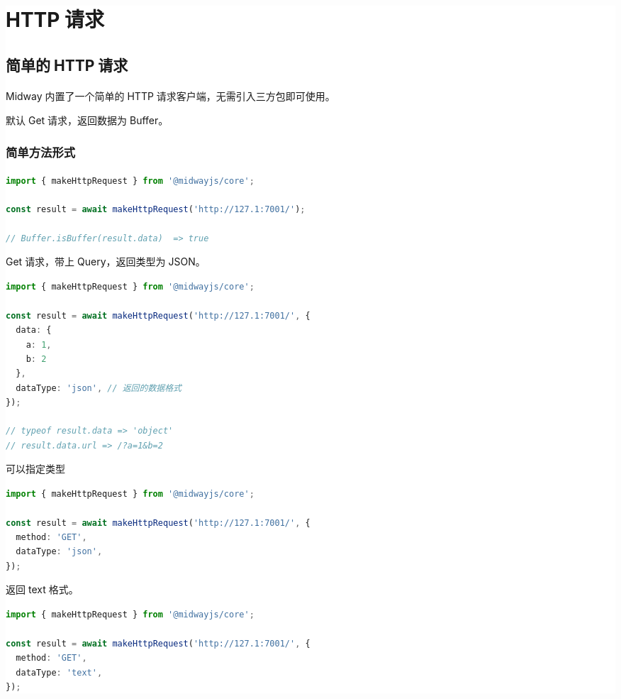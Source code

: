 # HTTP 请求



## 简单的 HTTP 请求

Midway 内置了一个简单的 HTTP 请求客户端，无需引入三方包即可使用。

默认 Get 请求，返回数据为 Buffer。



### 简单方法形式

```typescript
import { makeHttpRequest } from '@midwayjs/core';

const result = await makeHttpRequest('http://127.1:7001/');

// Buffer.isBuffer(result.data)  => true
```

Get 请求，带上 Query，返回类型为 JSON。

```typescript
import { makeHttpRequest } from '@midwayjs/core';

const result = await makeHttpRequest('http://127.1:7001/', {
  data: {
    a: 1,
    b: 2
  },
  dataType: 'json',	// 返回的数据格式
});

// typeof result.data => 'object'
// result.data.url => /?a=1&b=2
```

可以指定类型

```typescript
import { makeHttpRequest } from '@midwayjs/core';

const result = await makeHttpRequest('http://127.1:7001/', {
  method: 'GET',
  dataType: 'json',
});
```

返回 text 格式。

```typescript
import { makeHttpRequest } from '@midwayjs/core';

const result = await makeHttpRequest('http://127.1:7001/', {
  method: 'GET',
  dataType: 'text',
});
```
